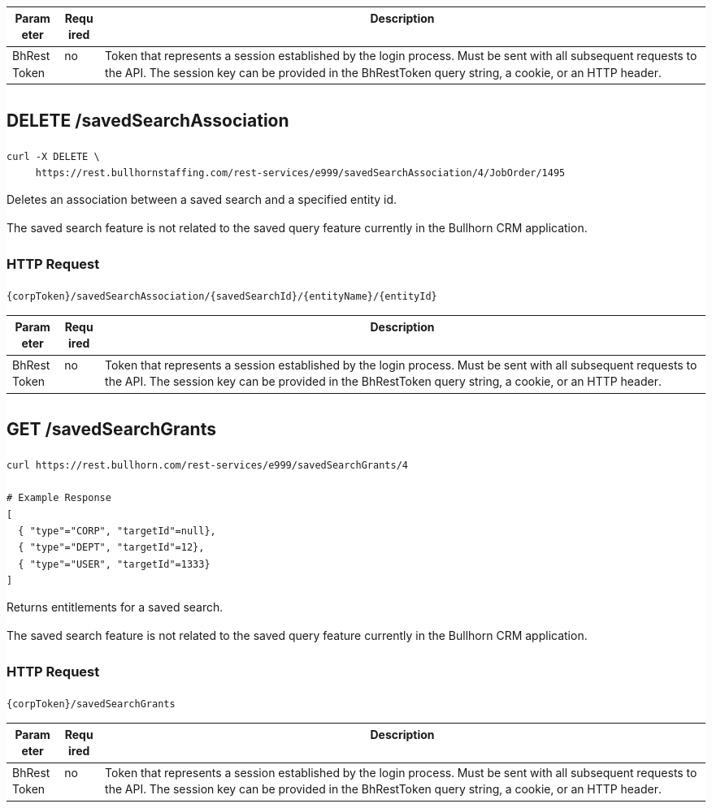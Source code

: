 Parameter | Required | Description
------ | -------- | -----
BhRestToken | no | Token that represents a session established by the login process. Must be sent with all subsequent requests to the API. The session key can be provided in the BhRestToken query string, a cookie, or an HTTP header.

## <span class="tag">DELETE</span> /savedSearchAssociation

``` shell
curl -X DELETE \
     https://rest.bullhornstaffing.com/rest-services/e999/savedSearchAssociation/4/JobOrder/1495    
```
Deletes an association between a saved search and a specified entity id.
<aside class="warning">The saved search feature is not related to the saved query feature currently in the Bullhorn CRM application.</aside>

### HTTP Request

`{corpToken}/savedSearchAssociation/{savedSearchId}/{entityName}/{entityId}`

Parameter | Required | Description
------ | -------- | -----
BhRestToken | no | Token that represents a session established by the login process. Must be sent with all subsequent requests to the API. The session key can be provided in the BhRestToken query string, a cookie, or an HTTP header.

## <span class="tag">GET</span> /savedSearchGrants

``` shell
curl https://rest.bullhorn.com/rest-services/e999/savedSearchGrants/4

# Example Response
[
  { "type"="CORP", "targetId"=null},
  { "type"="DEPT", "targetId"=12},  
  { "type"="USER", "targetId"=1333}
]

```
Returns entitlements for a saved search.
<aside class="warning">The saved search feature is not related to the saved query feature currently in the Bullhorn CRM application.</aside>

### HTTP Request
`{corpToken}/savedSearchGrants`

Parameter | Required | Description
------ | -------- | -----
BhRestToken | no | Token that represents a session established by the login process. Must be sent with all subsequent requests to the API. The session key can be provided in the BhRestToken query string, a cookie, or an HTTP header.
